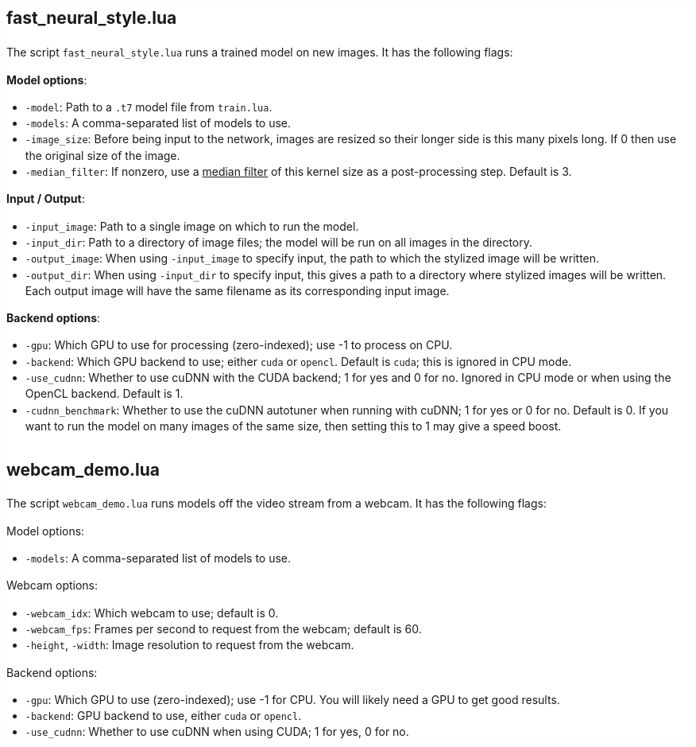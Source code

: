 ## fast_neural_style.lua

The script `fast_neural_style.lua` runs a trained model on new images. It has
the following flags:

**Model options**:
- `-model`: Path to a `.t7` model file from `train.lua`.
- `-models`: A comma-separated list of models to use.
- `-image_size`: Before being input to the network, images are resized so
  their longer side is this many pixels long. If 0 then use the original size
  of the image.
- `-median_filter`: If nonzero, use a
  [median filter](https://en.wikipedia.org/wiki/Median_filter) of this kernel
  size as a post-processing step. Default is 3.

**Input / Output**:
- `-input_image`: Path to a single image on which to run the model.
- `-input_dir`: Path to a directory of image files; the model will be run
  on all images in the directory.
- `-output_image`: When using `-input_image` to specify input, the
  path to which the stylized image will be written.
- `-output_dir`: When using `-input_dir` to specify input, this gives a path
  to a directory where stylized images will be written. Each output image
  will have the same filename as its corresponding input image.

**Backend options**:
- `-gpu`: Which GPU to use for processing (zero-indexed);
  use -1 to process on CPU.
- `-backend`: Which GPU backend to use; either `cuda` or `opencl`. Default is
  `cuda`; this is ignored in CPU mode.
- `-use_cudnn`: Whether to use cuDNN with the CUDA backend; 1 for yes and 0 for no.
  Ignored in CPU mode or when using the OpenCL backend. Default is 1.
- `-cudnn_benchmark`: Whether to use the cuDNN autotuner when running with cuDNN;
  1 for yes or 0 for no. Default is 0. If you want to run the model on many images
  of the same size, then setting this to 1 may give a speed boost.


## webcam_demo.lua

The script `webcam_demo.lua` runs models off the video stream
from a webcam. It has the following flags:

Model options:
- `-models`: A comma-separated list of models to use.

Webcam options:
- `-webcam_idx`: Which webcam to use; default is 0.
- `-webcam_fps`: Frames per second to request from the webcam; default is 60.
- `-height`, `-width`: Image resolution to request from the webcam.

Backend options:
- `-gpu`: Which GPU to use (zero-indexed); use -1 for CPU. You will likely need
  a GPU to get good results.
- `-backend`: GPU backend to use, either `cuda` or `opencl`.
- `-use_cudnn`: Whether to use cuDNN when using CUDA; 1 for yes, 0 for no.

